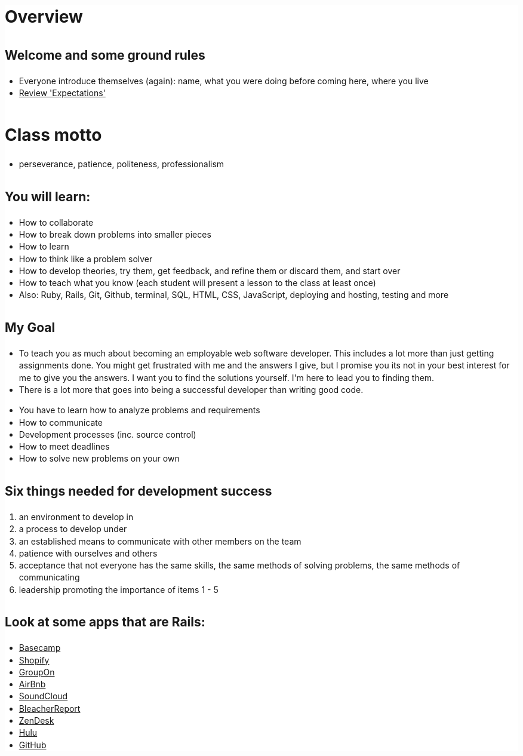 # Overview

## Welcome and some ground rules
* Everyone introduce themselves (again): name, what you were doing before coming here, where you live
* [Review 'Expectations'](https://github.com/theironyard-tampabay/Jan2015/blob/master/Expectations.md)

# Class motto
* perseverance, patience, politeness, professionalism

## You will learn:
* How to collaborate
* How to break down problems into smaller pieces
* How to learn
* How to think like a problem solver
* How to develop theories, try them, get feedback, and refine them or discard them, and start over
* How to teach what you know (each student will present a lesson to the class at least once)
* Also: Ruby, Rails, Git, Github, terminal, SQL, HTML, CSS, JavaScript, deploying and hosting, testing and more

## My Goal
* To teach you as much about becoming an employable web software developer. This includes a lot more than just getting assignments done. You might get frustrated with me and the answers I give, but I promise you its not in your best interest for me to give you the answers. I want you to find the solutions yourself. I'm here to lead you to finding them.
* There is a lot more that goes into being a successful developer than writing good code.
- You have to learn how to analyze problems and requirements
- How to communicate
- Development processes (inc. source control)
- How to meet deadlines
- How to solve new problems on your own

## Six things needed for development success
1. an environment to develop in
2. a process to develop under
3. an established means to communicate with other members on the team
4. patience with ourselves and others
5. acceptance that not everyone has the same skills, the same methods of solving problems, the same methods of communicating
6. leadership promoting the importance of items 1 - 5

## Look at some apps that are Rails:
* [Basecamp](http://basecamp.com)
* [Shopify](http://www.shopify.com)
* [GroupOn](http://groupon.com)
* [AirBnb](http://airbnb.com)
* [SoundCloud](http://soundcloud.com)
* [BleacherReport](http://bleacherreport.com)
* [ZenDesk](http://zendesk.com)
* [Hulu](http://hulu.com)
* [GitHub](http://github.com)
